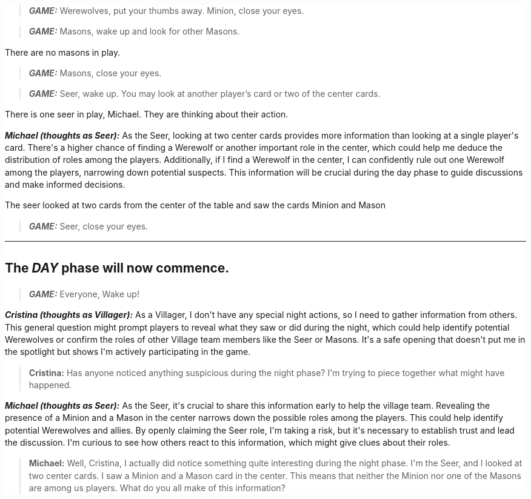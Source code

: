 
>***GAME:*** Werewolves, put your thumbs away. Minion, close your eyes.


>***GAME:*** Masons, wake up and look for other Masons.


There are no masons in play.


>***GAME:*** Masons, close your eyes.


>***GAME:*** Seer, wake up. You may look at another player’s card or two of the center cards.


There is one seer in play, Michael. They are thinking about their action.


***Michael (thoughts as Seer):*** As the Seer, looking at two center cards provides more information than looking at a single player's card. There's a higher chance of finding a Werewolf or another important role in the center, which could help me deduce the distribution of roles among the players. Additionally, if I find a Werewolf in the center, I can confidently rule out one Werewolf among the players, narrowing down potential suspects. This information will be crucial during the day phase to guide discussions and make informed decisions.


The seer looked at two cards from the center of the table and saw the cards Minion and Mason


>***GAME:*** Seer, close your eyes.


---

## The ***DAY*** phase will now commence.


>***GAME:*** Everyone, Wake up!


***Cristina (thoughts as Villager):*** As a Villager, I don't have any special night actions, so I need to gather information from others. This general question might prompt players to reveal what they saw or did during the night, which could help identify potential Werewolves or confirm the roles of other Village team members like the Seer or Masons. It's a safe opening that doesn't put me in the spotlight but shows I'm actively participating in the game.
> **Cristina:** Has anyone noticed anything suspicious during the night phase? I'm trying to piece together what might have happened.


***Michael (thoughts as Seer):*** As the Seer, it's crucial to share this information early to help the village team. Revealing the presence of a Minion and a Mason in the center narrows down the possible roles among the players. This could help identify potential Werewolves and allies. By openly claiming the Seer role, I'm taking a risk, but it's necessary to establish trust and lead the discussion. I'm curious to see how others react to this information, which might give clues about their roles.
> **Michael:** Well, Cristina, I actually did notice something quite interesting during the night phase. I'm the Seer, and I looked at two center cards. I saw a Minion and a Mason card in the center. This means that neither the Minion nor one of the Masons are among us players. What do you all make of this information?

